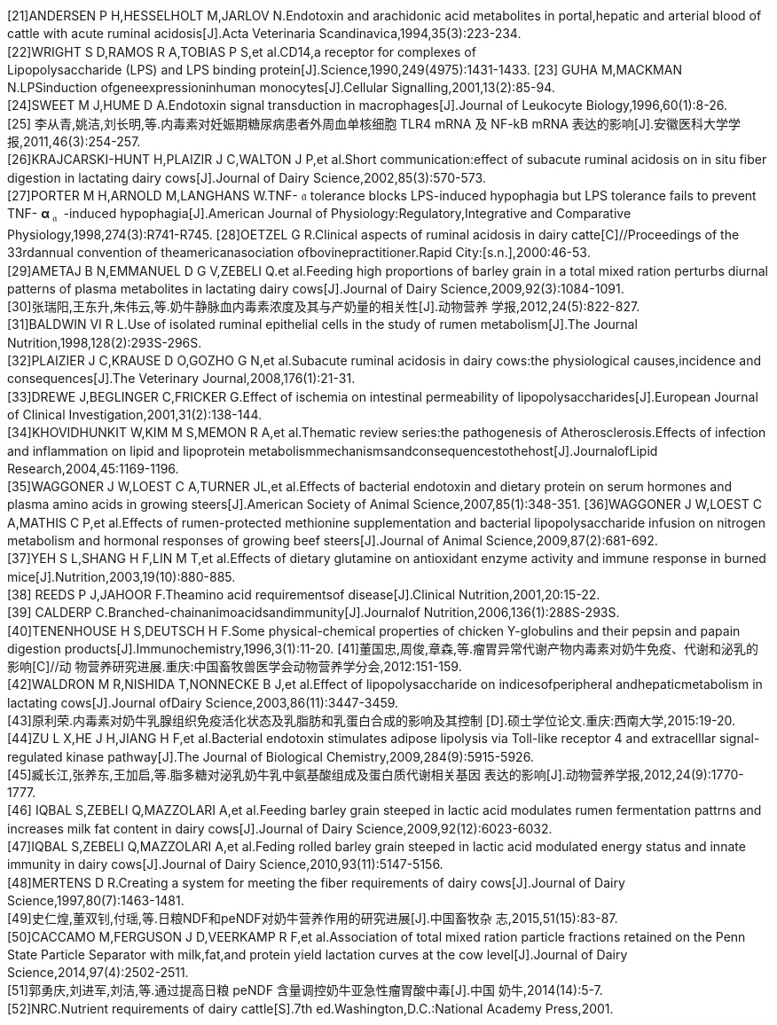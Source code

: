 [21]ANDERSEN P H,HESSELHOLT M,JARLOV N.Endotoxin and arachidonic acid metabolites in portal,hepatic and arterial blood of cattle with acute ruminal acidosis[J].Acta Veterinaria Scandinavica,1994,35(3):223-234.   
[22]WRIGHT S D,RAMOS R A,TOBIAS P S,et al.CD14,a receptor for complexes of   
Lipopolysaccharide (LPS) and LPS binding protein[J].Science,1990,249(4975):1431-1433. [23] GUHA M,MACKMAN N.LPSinduction ofgeneexpressioninhuman monocytes[J].Cellular Signalling,2001,13(2):85-94.   
[24]SWEET M J,HUME D A.Endotoxin signal transduction in macrophages[J].Journal of Leukocyte Biology,1996,60(1):8-26.   
[25] 李从青,姚洁,刘长明,等.内毒素对妊娠期糖尿病患者外周血单核细胞 TLR4 mRNA 及 NF-kB mRNA 表达的影响[J].安徽医科大学学报,2011,46(3):254-257.   
[26]KRAJCARSKI-HUNT H,PLAIZIR J C,WALTON J P,et al.Short communication:effect of subacute ruminal acidosis on in situ fiber digestion in lactating dairy cows[J].Journal of Dairy Science,2002,85(3):570-573.   
[27]PORTER M H,ARNOLD M,LANGHANS W.TNF- $\mathfrak { a }$ tolerance blocks LPS-induced hypophagia but LPS tolerance fails to prevent TNF- $\mathbf { \alpha } _ { \mathrm { ~ \mathfrak { a } ~ } }$ -induced hypophagia[J].American Journal of Physiology:Regulatory,Integrative and Comparative Physiology,1998,274(3):R741-R745. [28]OETZEL G R.Clinical aspects of ruminal acidosis in dairy catte[C]//Proceedings of the 33rdannual convention of theamericanasociation ofbovinepractitioner.Rapid City:[s.n.],2000:46-53.   
[29]AMETAJ B N,EMMANUEL D G V,ZEBELI Q.et al.Feeding high proportions of barley grain in a total mixed ration perturbs diurnal patterns of plasma metabolites in lactating dairy cows[J].Journal of Dairy Science,2009,92(3):1084-1091.   
[30]张瑞阳,王东升,朱伟云,等.奶牛静脉血内毒素浓度及其与产奶量的相关性[J].动物营养 学报,2012,24(5):822-827.   
[31]BALDWIN VI R L.Use of isolated ruminal epithelial cells in the study of rumen metabolism[J].The Journal Nutrition,1998,128(2):293S-296S.   
[32]PLAIZIER J C,KRAUSE D O,GOZHO G N,et al.Subacute ruminal acidosis in dairy cows:the physiological causes,incidence and consequences[J].The Veterinary Journal,2008,176(1):21-31.   
[33]DREWE J,BEGLINGER C,FRICKER G.Effect of ischemia on intestinal permeability of lipopolysaccharides[J].European Journal of Clinical Investigation,2001,31(2):138-144.   
[34]KHOVIDHUNKIT W,KIM M S,MEMON R A,et al.Thematic review series:the pathogenesis of Atherosclerosis.Effects of infection and inflammation on lipid and lipoprotein metabolismmechanismsandconsequencestothehost[J].JournalofLipid Research,2004,45:1169-1196.   
[35]WAGGONER J W,LOEST C A,TURNER JL,et al.Effects of bacterial endotoxin and dietary protein on serum hormones and plasma amino acids in growing steers[J].American Society of Animal Science,2007,85(1):348-351. [36]WAGGONER J W,LOEST C A,MATHIS C P,et al.Effects of rumen-protected methionine supplementation and bacterial lipopolysaccharide infusion on nitrogen metabolism and hormonal responses of growing beef steers[J].Journal of Animal Science,2009,87(2):681-692.   
[37]YEH S L,SHANG H F,LIN M T,et al.Effects of dietary glutamine on antioxidant enzyme activity and immune response in burned mice[J].Nutrition,2003,19(10):880-885.   
[38] REEDS P J,JAHOOR F.Theamino acid requirementsof disease[J].Clinical Nutrition,2001,20:15-22.   
[39] CALDERP C.Branched-chainanimoacidsandimmunity[J].Journalof Nutrition,2006,136(1):288S-293S.   
[40]TENENHOUSE H S,DEUTSCH H F.Some physical-chemical properties of chicken Y-globulins and their pepsin and papain digestion products[J].Immunochemistry,1996,3(1):11-20. [41]董国忠,周俊,章森,等.瘤胃异常代谢产物内毒素对奶牛免疫、代谢和泌乳的影响[C]//动 物营养研究进展.重庆:中国畜牧兽医学会动物营养学分会,2012:151-159.   
[42]WALDRON M R,NISHIDA T,NONNECKE B J,et al.Effect of lipopolysaccharide on indicesofperipheral andhepaticmetabolism in lactating cows[J].Journal ofDairy Science,2003,86(11):3447-3459.   
[43]原利荣.内毒素对奶牛乳腺组织免疫活化状态及乳脂肪和乳蛋白合成的影响及其控制 [D].硕士学位论文.重庆:西南大学,2015:19-20.   
[44]ZU L X,HE J H,JIANG H F,et al.Bacterial endotoxin stimulates adipose lipolysis via Toll-like receptor 4 and extracelllar signal-regulated kinase pathway[J].The Journal of Biological Chemistry,2009,284(9):5915-5926.   
[45]臧长江,张养东,王加启,等.脂多糖对泌乳奶牛乳中氨基酸组成及蛋白质代谢相关基因 表达的影响[J].动物营养学报,2012,24(9):1770-1777.   
[46] IQBAL S,ZEBELI Q,MAZZOLARI A,et al.Feeding barley grain steeped in lactic acid modulates rumen fermentation pattrns and increases milk fat content in dairy cows[J].Journal of Dairy Science,2009,92(12):6023-6032.   
[47]IQBAL S,ZEBELI Q,MAZZOLARI A,et al.Feding rolled barley grain steeped in lactic acid modulated energy status and innate immunity in dairy cows[J].Journal of Dairy Science,2010,93(11):5147-5156.   
[48]MERTENS D R.Creating a system for meeting the fiber requirements of dairy cows[J].Journal of Dairy Science,1997,80(7):1463-1481.   
[49]史仁煌,董双钊,付瑶,等.日粮NDF和peNDF对奶牛营养作用的研究进展[J].中国畜牧杂 志,2015,51(15):83-87.   
[50]CACCAMO M,FERGUSON J D,VEERKAMP R F,et al.Association of total mixed ration particle fractions retained on the Penn State Particle Separator with milk,fat,and protein yield lactation curves at the cow level[J].Journal of Dairy Science,2014,97(4):2502-2511.   
[51]郭勇庆,刘进军,刘洁,等.通过提高日粮 peNDF 含量调控奶牛亚急性瘤胃酸中毒[J].中国 奶牛,2014(14):5-7.   
[52]NRC.Nutrient requirements of dairy cattle[S].7th ed.Washington,D.C.:National Academy Press,2001.   